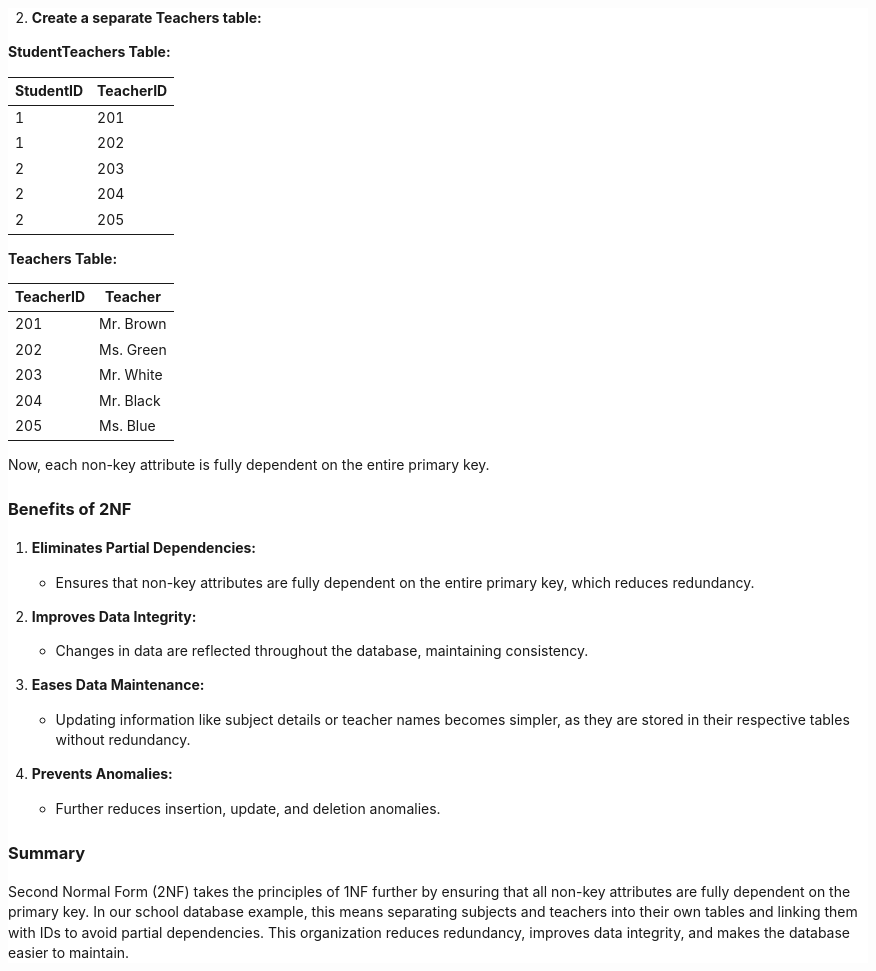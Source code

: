 2. **Create a separate Teachers table:**

**StudentTeachers Table:**

| StudentID | TeacherID |
| --------- | --------- |
| 1         | 201       |
| 1         | 202       |
| 2         | 203       |
| 2         | 204       |
| 2         | 205       |

**Teachers Table:**

| TeacherID | Teacher   |
| --------- | --------- |
| 201       | Mr. Brown |
| 202       | Ms. Green |
| 203       | Mr. White |
| 204       | Mr. Black |
| 205       | Ms. Blue  |

Now, each non-key attribute is fully dependent on the entire primary key.

### Benefits of 2NF

1. **Eliminates Partial Dependencies:**

   - Ensures that non-key attributes are fully dependent on the entire primary key, which reduces redundancy.

2. **Improves Data Integrity:**

   - Changes in data are reflected throughout the database, maintaining consistency.

3. **Eases Data Maintenance:**

   - Updating information like subject details or teacher names becomes simpler, as they are stored in their respective tables without redundancy.

4. **Prevents Anomalies:**
   - Further reduces insertion, update, and deletion anomalies.

### Summary

Second Normal Form (2NF) takes the principles of 1NF further by ensuring that all non-key attributes are fully dependent on the primary key. In our school database example, this means separating subjects and teachers into their own tables and linking them with IDs to avoid partial dependencies. This organization reduces redundancy, improves data integrity, and makes the database easier to maintain.
